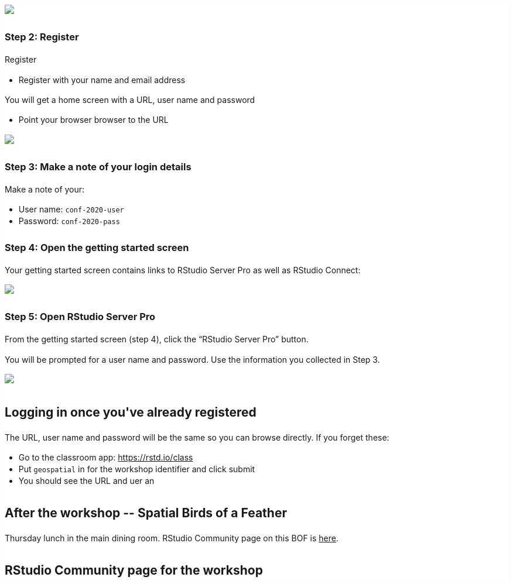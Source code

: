 <img src="https://github.com/zross/classroom-getting-started/blob/master/inst/images/workshop-classroom.png" width="400px" />

### Step 2: Register

Register

  - Register with your name and email address

You will get a home screen with a URL, user name and password

  - Point your browser browser to the URL

<img src="https://github.com/zross/classroom-getting-started/blob/master/inst/images/credentials.png" width="400px" />

### Step 3: Make a note of your login details

Make a note of your:

  - User name: `conf-2020-user`
  - Password: `conf-2020-pass`



### Step 4: Open the getting started screen

Your getting started screen contains links to RStudio Server Pro as well
as RStudio Connect:

<img src="https://github.com/zross/classroom-getting-started/blob/master/inst/images/getting-started-screen.png" width="400px" />

### Step 5: Open RStudio Server Pro

From the getting started screen (step 4), click the “RStudio Server Pro”
button.

You will be prompted for a user name and password. Use the information
you collected in Step 3.

<img src="https://github.com/zross/classroom-getting-started/blob/master/inst/images/rsp.png" width="400px" />

## Logging in once you've already registered

The URL, user name and password will be the same so you can browse directly. If you forget these:

  - Go to the classroom app: <https://rstd.io/class>
  - Put `geospatial` in for the workshop identifier and click submit
  - You should see the URL and uer an
  
## After the workshop -- Spatial Birds of a Feather

Thursday lunch in the main dining room. RStudio Community page on this BOF is [here](https://community.rstudio.com/t/spatial-mapping-bof-at-rstudio-conf-2020/47799).

## RStudio Community page for the workshop
